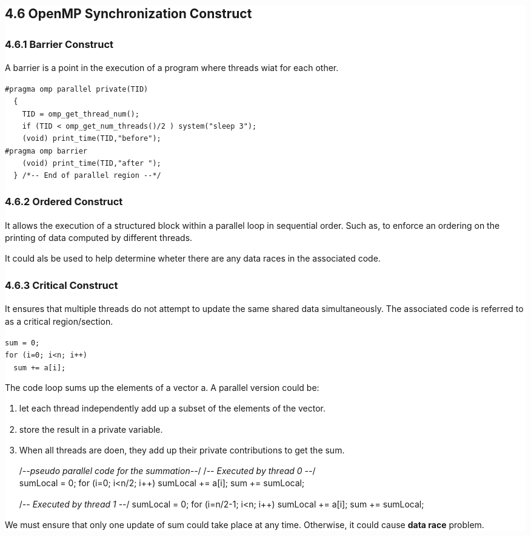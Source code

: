 ## 4.6 OpenMP Synchronization Construct<a id="sec-1-6" name="sec-1-6"></a>

### 4.6.1 Barrier Construct<a id="sec-1-6-1" name="sec-1-6-1"></a>

A barrier is a point in the execution of a program where threads wiat for each other.

    #pragma omp parallel private(TID)
      {
        TID = omp_get_thread_num();
        if (TID < omp_get_num_threads()/2 ) system("sleep 3");
        (void) print_time(TID,"before");
    #pragma omp barrier
        (void) print_time(TID,"after ");
      } /*-- End of parallel region --*/

### 4.6.2 Ordered Construct<a id="sec-1-6-2" name="sec-1-6-2"></a>

It allows the execution of a structured block within a parallel loop in sequential order. Such as, to enforce an ordering on the printing of data computed by different threads.

It could als be used to help determine wheter there are any data races in the associated code.

### 4.6.3 Critical Construct<a id="sec-1-6-3" name="sec-1-6-3"></a>

It ensures that multiple threads do not attempt to update the same shared data simultaneously.
The associated code is referred to as a critical region/section.

    sum = 0;
    for (i=0; i<n; i++)
      sum += a[i];

The code loop sums up the elements of a vector a. A parallel version could be:
1.  let each thread independently add up a subset of the elements of the vector.
2.  store the result in a private variable.
3.  When all threads are doen, they add up their private contributions to get the sum.

    /*--pseudo parallel code for the summation--*/
    /*-- Executed by thread 0 --*/   
    sumLocal = 0;
    for (i=0; i<n/2; i++)
      sumLocal += a[i];
    sum += sumLocal;
    
    /*-- Executed by thread 1 --*/
    sumLocal = 0;
    for (i=n/2-1; i<n; i++)
      sumLocal += a[i];
    sum += sumLocal;

We must ensure that only one update of sum could take place at any time. Otherwise, it could cause **data race** problem. 

